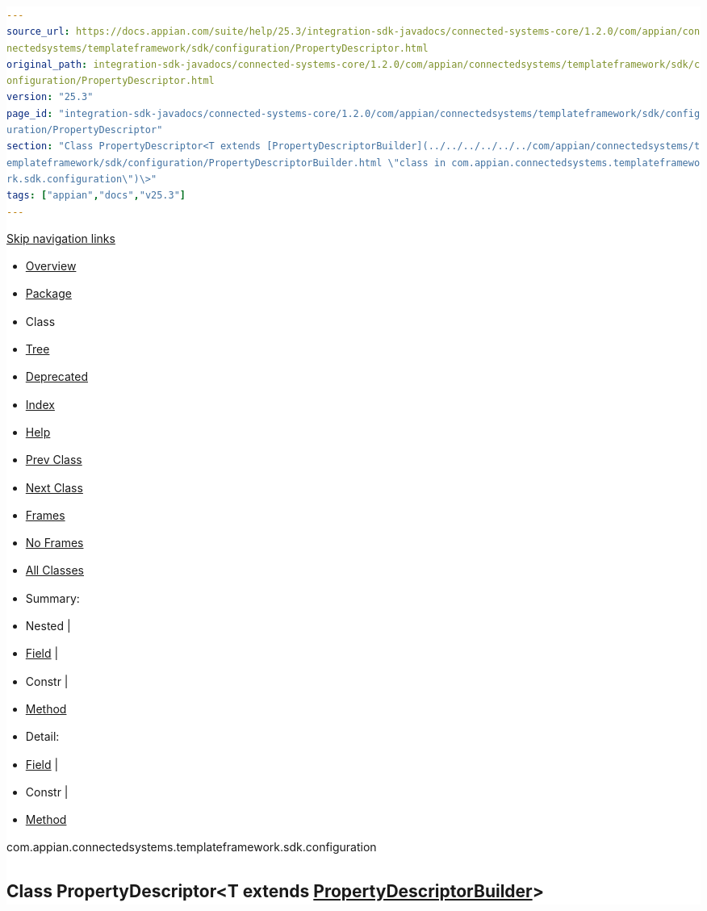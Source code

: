 ```yaml
---
source_url: https://docs.appian.com/suite/help/25.3/integration-sdk-javadocs/connected-systems-core/1.2.0/com/appian/connectedsystems/templateframework/sdk/configuration/PropertyDescriptor.html
original_path: integration-sdk-javadocs/connected-systems-core/1.2.0/com/appian/connectedsystems/templateframework/sdk/configuration/PropertyDescriptor.html
version: "25.3"
page_id: "integration-sdk-javadocs/connected-systems-core/1.2.0/com/appian/connectedsystems/templateframework/sdk/configuration/PropertyDescriptor"
section: "Class PropertyDescriptor<T extends [PropertyDescriptorBuilder](../../../../../../com/appian/connectedsystems/templateframework/sdk/configuration/PropertyDescriptorBuilder.html \"class in com.appian.connectedsystems.templateframework.sdk.configuration\")\>"
tags: ["appian","docs","v25.3"]
---
```



[Skip navigation links](#skip.navbar.top "Skip navigation links")

-   [Overview](../../../../../../overview-summary.html)
-   [Package](package-summary.html)
-   Class
-   [Tree](package-tree.html)
-   [Deprecated](../../../../../../deprecated-list.html)
-   [Index](../../../../../../index-all.html)
-   [Help](../../../../../../help-doc.html)

-   [Prev Class](../../../../../../com/appian/connectedsystems/templateframework/sdk/configuration/LocalTypePropertyDescriptor.LocalTypePropertyDescriptorBuilder.html "class in com.appian.connectedsystems.templateframework.sdk.configuration")
-   [Next Class](../../../../../../com/appian/connectedsystems/templateframework/sdk/configuration/PropertyDescriptorBuilder.html "class in com.appian.connectedsystems.templateframework.sdk.configuration")

-   [Frames](../../../../../../index.html?com/appian/connectedsystems/templateframework/sdk/configuration/PropertyDescriptor.html)
-   [No Frames](PropertyDescriptor.html)

-   [All Classes](../../../../../../allclasses-noframe.html)

-   Summary: 
-   Nested | 
-   [Field](#field.summary) | 
-   Constr | 
-   [Method](#method.summary)

-   Detail: 
-   [Field](#field.detail) | 
-   Constr | 
-   [Method](#method.detail)

com.appian.connectedsystems.templateframework.sdk.configuration

## Class PropertyDescriptor<T extends [PropertyDescriptorBuilder](../../../../../../com/appian/connectedsystems/templateframework/sdk/configuration/PropertyDescriptorBuilder.html "class in com.appian.connectedsystems.templateframework.sdk.configuration")\>
